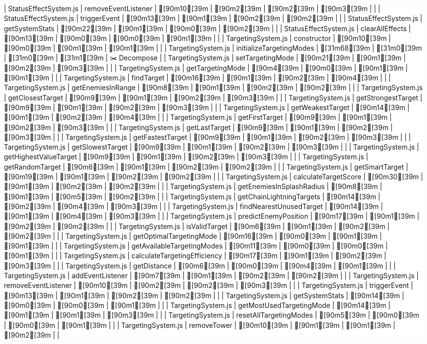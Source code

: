 | StatusEffectSystem.js | removeEventListener | [90m10[39m | [90m2[39m | [90m2[39m | [90m3[39m |  |
| StatusEffectSystem.js | triggerEvent | [90m13[39m | [90m1[39m | [90m2[39m | [90m2[39m |  |
| StatusEffectSystem.js | getSystemStats | [90m22[39m | [90m1[39m | [90m0[39m | [90m2[39m |  |
| StatusEffectSystem.js | clearAllEffects | [90m13[39m | [90m0[39m | [90m0[39m | [90m1[39m |  |
| TargetingSystem.js | constructor | [90m10[39m | [90m0[39m | [90m1[39m | [90m1[39m |  |
| TargetingSystem.js | initializeTargetingModes | [31m68[39m | [31m0[39m | [31m0[39m | [31m1[39m | ✂️ Decompose |
| TargetingSystem.js | setTargetingMode | [90m21[39m | [90m1[39m | [90m2[39m | [90m3[39m |  |
| TargetingSystem.js | getTargetingMode | [90m4[39m | [90m0[39m | [90m1[39m | [90m1[39m |  |
| TargetingSystem.js | findTarget | [90m16[39m | [90m1[39m | [90m2[39m | [90m4[39m |  |
| TargetingSystem.js | getEnemiesInRange | [90m8[39m | [90m1[39m | [90m2[39m | [90m2[39m |  |
| TargetingSystem.js | getClosestTarget | [90m9[39m | [90m1[39m | [90m2[39m | [90m3[39m |  |
| TargetingSystem.js | getStrongestTarget | [90m9[39m | [90m1[39m | [90m2[39m | [90m3[39m |  |
| TargetingSystem.js | getWeakestTarget | [90m14[39m | [90m1[39m | [90m2[39m | [90m4[39m |  |
| TargetingSystem.js | getFirstTarget | [90m9[39m | [90m1[39m | [90m2[39m | [90m3[39m |  |
| TargetingSystem.js | getLastTarget | [90m9[39m | [90m1[39m | [90m2[39m | [90m3[39m |  |
| TargetingSystem.js | getFastestTarget | [90m9[39m | [90m1[39m | [90m2[39m | [90m3[39m |  |
| TargetingSystem.js | getSlowestTarget | [90m9[39m | [90m1[39m | [90m2[39m | [90m3[39m |  |
| TargetingSystem.js | getHighestValueTarget | [90m9[39m | [90m1[39m | [90m2[39m | [90m3[39m |  |
| TargetingSystem.js | getRandomTarget | [90m6[39m | [90m1[39m | [90m2[39m | [90m2[39m |  |
| TargetingSystem.js | getSmartTarget | [90m19[39m | [90m1[39m | [90m2[39m | [90m2[39m |  |
| TargetingSystem.js | calculateTargetScore | [90m30[39m | [90m1[39m | [90m2[39m | [90m2[39m |  |
| TargetingSystem.js | getEnemiesInSplashRadius | [90m8[39m | [90m1[39m | [90m5[39m | [90m2[39m |  |
| TargetingSystem.js | getChainLightningTargets | [90m14[39m | [90m2[39m | [90m4[39m | [90m3[39m |  |
| TargetingSystem.js | findNearestUnusedTarget | [90m14[39m | [90m1[39m | [90m4[39m | [90m3[39m |  |
| TargetingSystem.js | predictEnemyPosition | [90m17[39m | [90m1[39m | [90m2[39m | [90m2[39m |  |
| TargetingSystem.js | isValidTarget | [90m6[39m | [90m1[39m | [90m2[39m | [90m2[39m |  |
| TargetingSystem.js | getOptimalTargetingMode | [90m16[39m | [90m0[39m | [90m1[39m | [90m1[39m |  |
| TargetingSystem.js | getAvailableTargetingModes | [90m11[39m | [90m0[39m | [90m0[39m | [90m1[39m |  |
| TargetingSystem.js | calculateTargetingEfficiency | [90m17[39m | [90m1[39m | [90m2[39m | [90m3[39m |  |
| TargetingSystem.js | getDistance | [90m6[39m | [90m0[39m | [90m4[39m | [90m1[39m |  |
| TargetingSystem.js | addEventListener | [90m7[39m | [90m1[39m | [90m2[39m | [90m2[39m |  |
| TargetingSystem.js | removeEventListener | [90m10[39m | [90m2[39m | [90m2[39m | [90m3[39m |  |
| TargetingSystem.js | triggerEvent | [90m13[39m | [90m1[39m | [90m2[39m | [90m2[39m |  |
| TargetingSystem.js | getSystemStats | [90m14[39m | [90m0[39m | [90m0[39m | [90m1[39m |  |
| TargetingSystem.js | getMostUsedTargetingMode | [90m14[39m | [90m1[39m | [90m1[39m | [90m3[39m |  |
| TargetingSystem.js | resetAllTargetingModes | [90m5[39m | [90m0[39m | [90m0[39m | [90m1[39m |  |
| TargetingSystem.js | removeTower | [90m10[39m | [90m1[39m | [90m1[39m | [90m2[39m |  |